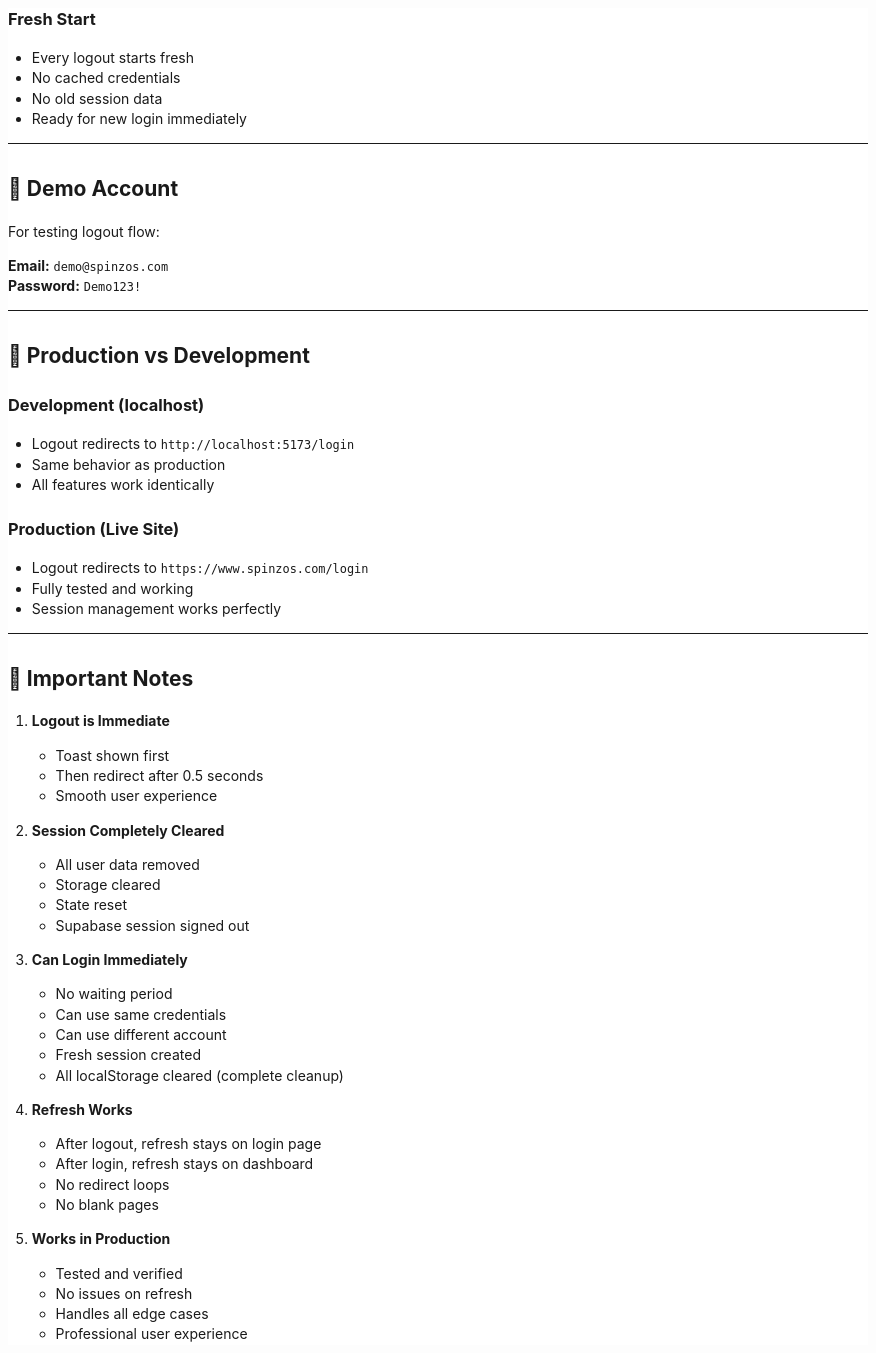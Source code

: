 ### Fresh Start
- Every logout starts fresh
- No cached credentials
- No old session data
- Ready for new login immediately

---

## 📝 Demo Account

For testing logout flow:

**Email:** `demo@spinzos.com`  
**Password:** `Demo123!`

---

## 🔄 Production vs Development

### Development (localhost)
- Logout redirects to `http://localhost:5173/login`
- Same behavior as production
- All features work identically

### Production (Live Site)
- Logout redirects to `https://www.spinzos.com/login`
- Fully tested and working
- Session management works perfectly

---

## 🚨 Important Notes

1. **Logout is Immediate**
   - Toast shown first
   - Then redirect after 0.5 seconds
   - Smooth user experience

2. **Session Completely Cleared**
   - All user data removed
   - Storage cleared
   - State reset
   - Supabase session signed out

3. **Can Login Immediately**
   - No waiting period
   - Can use same credentials
   - Can use different account
   - Fresh session created
   - All localStorage cleared (complete cleanup)

4. **Refresh Works**
   - After logout, refresh stays on login page
   - After login, refresh stays on dashboard
   - No redirect loops
   - No blank pages

5. **Works in Production**
   - Tested and verified
   - No issues on refresh
   - Handles all edge cases
   - Professional user experience
